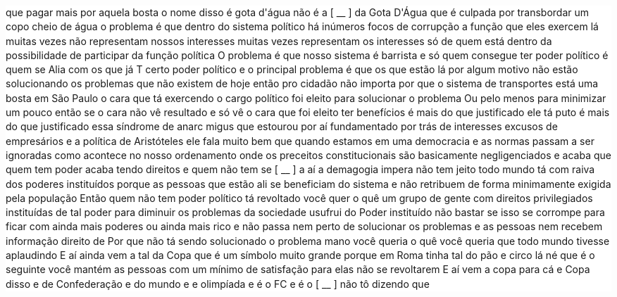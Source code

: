 que pagar mais por aquela bosta o nome
disso é gota d'água não é a [ __ ] da
Gota D'Água que é culpada por
transbordar um copo cheio de água o
problema é que dentro do sistema
político há inúmeros focos de corrupção
a função que eles exercem lá muitas
vezes não representam nossos interesses
muitas vezes representam os interesses
só de quem está dentro da possibilidade
de participar da função política O
problema é que nosso sistema é barrista
e só quem consegue ter poder político é
quem se Alia com os que já T certo poder
político e o principal problema é que os
que estão lá por algum motivo não estão
solucionando os problemas que não
existem de hoje então pro cidadão não
importa por que o sistema de transportes
está uma bosta em São Paulo o cara que
tá exercendo o cargo político foi eleito
para solucionar o problema Ou pelo menos
para minimizar um pouco então se o cara
não vê resultado e só vê o cara que foi
eleito ter benefícios é mais do que
justificado ele tá puto é mais do que
justificado essa síndrome de anarc migus
que estourou por aí fundamentado por
trás de interesses excusos de
empresários e a política de Aristóteles
ele fala muito bem que quando estamos em
uma democracia e as normas passam a ser
ignoradas como acontece no nosso
ordenamento onde os preceitos
constitucionais são basicamente
negligenciados e acaba que quem tem
poder acaba tendo direitos e quem não
tem se [ __ ] a aí a demagogia impera não
tem jeito todo mundo tá com raiva dos
poderes instituídos porque as pessoas
que estão ali se beneficiam do sistema e
não retribuem de forma minimamente
exigida pela população Então quem não
tem poder político tá revoltado você
quer o quê um grupo de gente com
direitos privilegiados instituídas de
tal poder para diminuir os problemas da
sociedade usufrui do Poder instituído
não bastar se isso se corrompe para
ficar com ainda mais poderes ou ainda
mais rico e não passa nem perto de
solucionar os problemas e as pessoas nem
recebem informação direito de Por que
não tá sendo solucionado o problema mano
você queria o quê você queria que todo
mundo tivesse aplaudindo E aí ainda vem
a tal da Copa que é um símbolo muito
grande porque em Roma tinha tal do pão e
circo lá né que é o seguinte você mantém
as pessoas com um mínimo de satisfação
para elas não se revoltarem E aí vem a
copa para cá e Copa disso e de
Confederação e do mundo e e olimpíada e
é o FC e é o [ __ ] não tô dizendo que